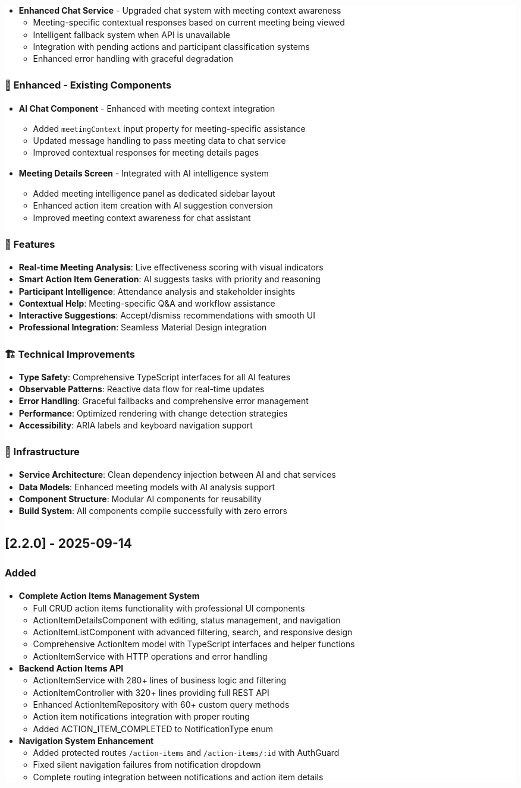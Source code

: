 - **Enhanced Chat Service** - Upgraded chat system with meeting context awareness
  - Meeting-specific contextual responses based on current meeting being viewed
  - Intelligent fallback system when API is unavailable
  - Integration with pending actions and participant classification systems
  - Enhanced error handling with graceful degradation

### 🔄 Enhanced - Existing Components
- **AI Chat Component** - Enhanced with meeting context integration
  - Added `meetingContext` input property for meeting-specific assistance
  - Updated message handling to pass meeting data to chat service
  - Improved contextual responses for meeting details pages

- **Meeting Details Screen** - Integrated with AI intelligence system
  - Added meeting intelligence panel as dedicated sidebar layout
  - Enhanced action item creation with AI suggestion conversion
  - Improved meeting context awareness for chat assistant

### 🎯 Features
- **Real-time Meeting Analysis**: Live effectiveness scoring with visual indicators
- **Smart Action Item Generation**: AI suggests tasks with priority and reasoning
- **Participant Intelligence**: Attendance analysis and stakeholder insights
- **Contextual Help**: Meeting-specific Q&A and workflow assistance
- **Interactive Suggestions**: Accept/dismiss recommendations with smooth UI
- **Professional Integration**: Seamless Material Design integration

### 🏗️ Technical Improvements
- **Type Safety**: Comprehensive TypeScript interfaces for all AI features
- **Observable Patterns**: Reactive data flow for real-time updates
- **Error Handling**: Graceful fallbacks and comprehensive error management
- **Performance**: Optimized rendering with change detection strategies
- **Accessibility**: ARIA labels and keyboard navigation support

### 🔧 Infrastructure
- **Service Architecture**: Clean dependency injection between AI and chat services
- **Data Models**: Enhanced meeting models with AI analysis support
- **Component Structure**: Modular AI components for reusability
- **Build System**: All components compile successfully with zero errors

## [2.2.0] - 2025-09-14

### Added
- **Complete Action Items Management System**
  - Full CRUD action items functionality with professional UI components
  - ActionItemDetailsComponent with editing, status management, and navigation
  - ActionItemListComponent with advanced filtering, search, and responsive design
  - Comprehensive ActionItem model with TypeScript interfaces and helper functions
  - ActionItemService with HTTP operations and error handling
- **Backend Action Items API**
  - ActionItemService with 280+ lines of business logic and filtering
  - ActionItemController with 320+ lines providing full REST API
  - Enhanced ActionItemRepository with 60+ custom query methods
  - Action item notifications integration with proper routing
  - Added ACTION_ITEM_COMPLETED to NotificationType enum
- **Navigation System Enhancement**
  - Added protected routes `/action-items` and `/action-items/:id` with AuthGuard
  - Fixed silent navigation failures from notification dropdown
  - Complete routing integration between notifications and action item details
